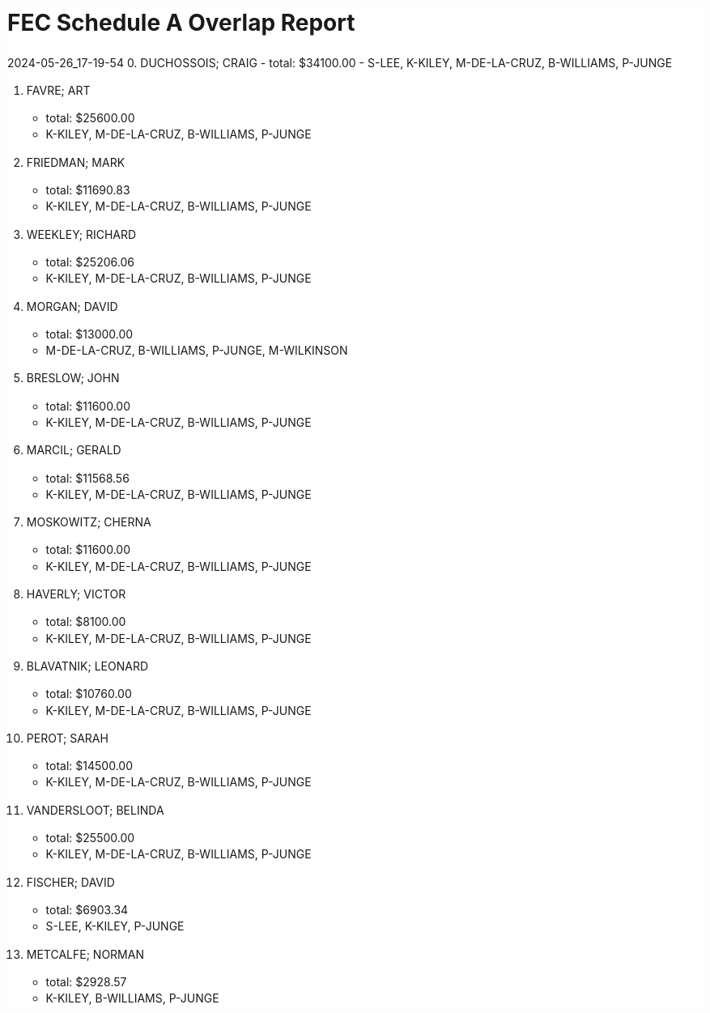 # FEC Schedule A Overlap Report

2024-05-26_17-19-54
0. DUCHOSSOIS; CRAIG
	- total: $34100.00
	- S-LEE, K-KILEY, M-DE-LA-CRUZ, B-WILLIAMS, P-JUNGE

1. FAVRE; ART
	- total: $25600.00
	- K-KILEY, M-DE-LA-CRUZ, B-WILLIAMS, P-JUNGE

2. FRIEDMAN; MARK
	- total: $11690.83
	- K-KILEY, M-DE-LA-CRUZ, B-WILLIAMS, P-JUNGE

3. WEEKLEY; RICHARD
	- total: $25206.06
	- K-KILEY, M-DE-LA-CRUZ, B-WILLIAMS, P-JUNGE

4. MORGAN; DAVID
	- total: $13000.00
	- M-DE-LA-CRUZ, B-WILLIAMS, P-JUNGE, M-WILKINSON

5. BRESLOW; JOHN
	- total: $11600.00
	- K-KILEY, M-DE-LA-CRUZ, B-WILLIAMS, P-JUNGE

6. MARCIL; GERALD
	- total: $11568.56
	- K-KILEY, M-DE-LA-CRUZ, B-WILLIAMS, P-JUNGE

7. MOSKOWITZ; CHERNA
	- total: $11600.00
	- K-KILEY, M-DE-LA-CRUZ, B-WILLIAMS, P-JUNGE

8. HAVERLY; VICTOR
	- total: $8100.00
	- K-KILEY, M-DE-LA-CRUZ, B-WILLIAMS, P-JUNGE

9. BLAVATNIK; LEONARD
	- total: $10760.00
	- K-KILEY, M-DE-LA-CRUZ, B-WILLIAMS, P-JUNGE

10. PEROT; SARAH
	- total: $14500.00
	- K-KILEY, M-DE-LA-CRUZ, B-WILLIAMS, P-JUNGE

11. VANDERSLOOT; BELINDA
	- total: $25500.00
	- K-KILEY, M-DE-LA-CRUZ, B-WILLIAMS, P-JUNGE

12. FISCHER; DAVID
	- total: $6903.34
	- S-LEE, K-KILEY, P-JUNGE

13. METCALFE; NORMAN
	- total: $2928.57
	- K-KILEY, B-WILLIAMS, P-JUNGE
